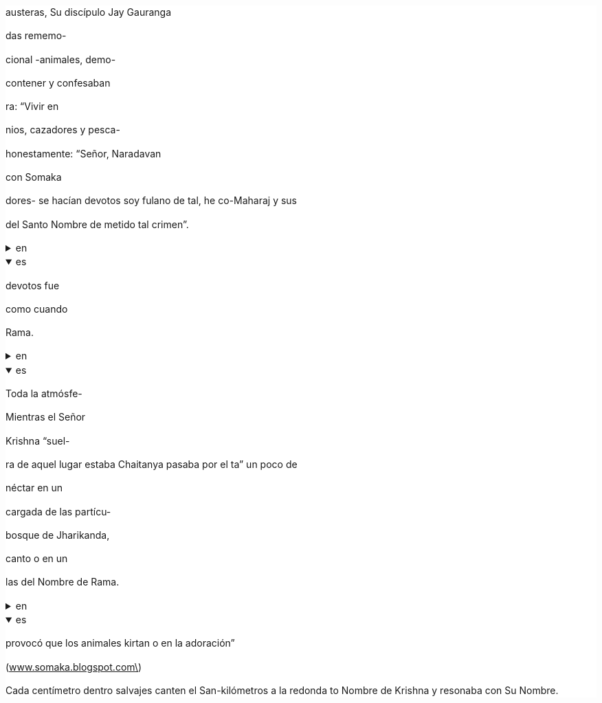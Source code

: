 austeras, Su discípulo Jay Gauranga

das rememo-

cional -animales, demo-

contener y confesaban

ra: “Vivir en

nios, cazadores y pesca-

honestamente: “Señor, Naradavan

con Somaka

dores- se hacían devotos soy fulano de tal, he co-Maharaj y sus

del Santo Nombre de metido tal crimen”.
</details>

<details><summary>en</summary></details>

<details open><summary>es</summary>

devotos fue

como cuando

Rama.
</details>

<details><summary>en</summary></details>

<details open><summary>es</summary>

Toda la atmósfe-

Mientras el Señor

Krishna “suel-

ra de aquel lugar estaba Chaitanya pasaba por el ta” un poco de

néctar en un

cargada de las partícu-

bosque de Jharikanda,

canto o en un

las del Nombre de Rama.
</details>

<details><summary>en</summary></details>

<details open><summary>es</summary>

provocó que los animales kirtan o en la adoración”

\(www.somaka.blogspot.com\)

Cada centímetro dentro salvajes canten el San-kilómetros a la redonda to Nombre de Krishna y resonaba con Su Nombre.
</details>
